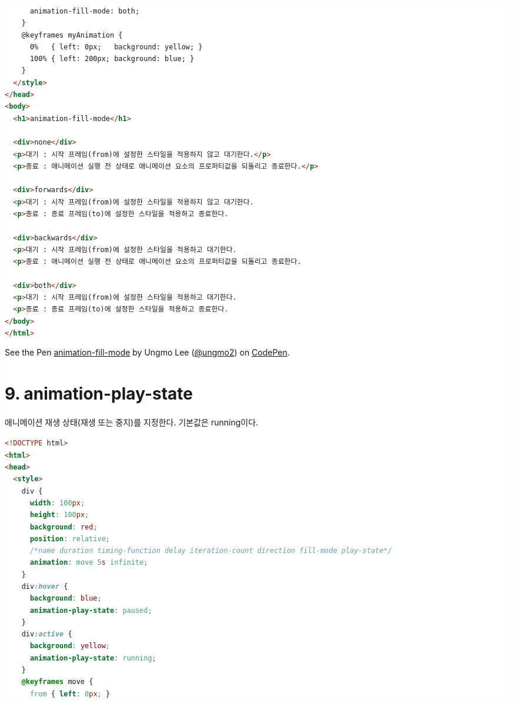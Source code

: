 ```html
      animation-fill-mode: both;
    }
    @keyframes myAnimation {
      0%   { left: 0px;   background: yellow; }
      100% { left: 200px; background: blue; }
    }
  </style>
</head>
<body>
  <h1>animation-fill-mode</h1>

  <div>none</div>
  <p>대기 : 시작 프레임(from)에 설정한 스타일을 적용하지 않고 대기한다.</p>
  <p>종료 : 애니메이션 실행 전 상태로 애니메이션 요소의 프로퍼티값을 되돌리고 종료한다.</p>

  <div>forwards</div>
  <p>대기 : 시작 프레임(from)에 설정한 스타일을 적용하지 않고 대기한다.
  <p>종료 : 종료 프레임(to)에 설정한 스타일을 적용하고 종료한다.

  <div>backwards</div>
  <p>대기 : 시작 프레임(from)에 설정한 스타일을 적용하고 대기한다.
  <p>종료 : 애니메이션 실행 전 상태로 애니메이션 요소의 프로퍼티값을 되돌리고 종료한다.

  <div>both</div>
  <p>대기 : 시작 프레임(from)에 설정한 스타일을 적용하고 대기한다.
  <p>종료 : 종료 프레임(to)에 설정한 스타일을 적용하고 종료한다.
</body>
</html>
```

<p data-height="900" data-theme-id="0" data-slug-hash="yaQKWR" data-default-tab="result" data-user="ungmo2" data-embed-version="2" class="codepen">See the Pen <a href="http://codepen.io/ungmo2/pen/yaQKWR/">animation-fill-mode</a> by Ungmo Lee (<a href="http://codepen.io/ungmo2">@ungmo2</a>) on <a href="http://codepen.io">CodePen</a>.</p>
<script async src="//assets.codepen.io/assets/embed/ei.js"></script>

# 9. animation-play-state

애니메이션 재생 상태(재생 또는 중지)를 지정한다. 기본값은 running이다.

```html
<!DOCTYPE html>
<html>
<head>
  <style>
    div {
      width: 100px;
      height: 100px;
      background: red;
      position: relative;
      /*name duration timing-function delay iteration-count direction fill-mode play-state*/
      animation: move 5s infinite;
    }
    div:hover {
      background: blue;
      animation-play-state: paused;
    }
    div:active {
      background: yellow;
      animation-play-state: running;
    }
    @keyframes move {
      from { left: 0px; }
```